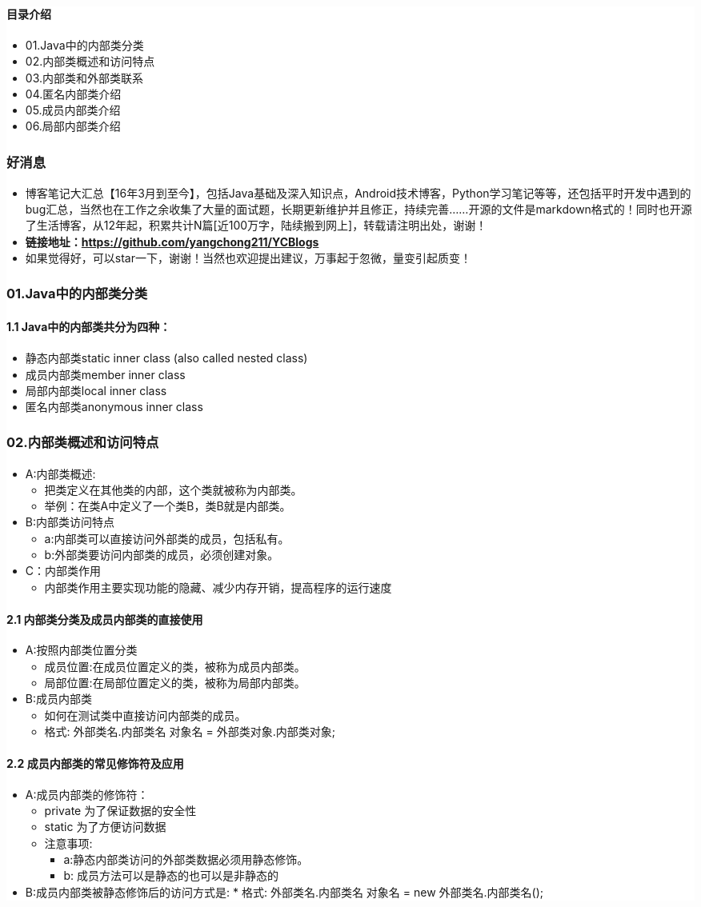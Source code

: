 #### 目录介绍
- 01.Java中的内部类分类
- 02.内部类概述和访问特点
- 03.内部类和外部类联系
- 04.匿名内部类介绍
- 05.成员内部类介绍
- 06.局部内部类介绍




### 好消息
- 博客笔记大汇总【16年3月到至今】，包括Java基础及深入知识点，Android技术博客，Python学习笔记等等，还包括平时开发中遇到的bug汇总，当然也在工作之余收集了大量的面试题，长期更新维护并且修正，持续完善……开源的文件是markdown格式的！同时也开源了生活博客，从12年起，积累共计N篇[近100万字，陆续搬到网上]，转载请注明出处，谢谢！
- **链接地址：https://github.com/yangchong211/YCBlogs**
- 如果觉得好，可以star一下，谢谢！当然也欢迎提出建议，万事起于忽微，量变引起质变！





### 01.Java中的内部类分类
#### 1.1 Java中的内部类共分为四种：
- 静态内部类static inner class (also called nested class)
- 成员内部类member inner class
- 局部内部类local inner class
- 匿名内部类anonymous inner class



### 02.内部类概述和访问特点
- A:内部类概述:   
	* 把类定义在其他类的内部，这个类就被称为内部类。
	* 举例：在类A中定义了一个类B，类B就是内部类。
- B:内部类访问特点
	* a:内部类可以直接访问外部类的成员，包括私有。
	* b:外部类要访问内部类的成员，必须创建对象。
- C：内部类作用
    - 内部类作用主要实现功能的隐藏、减少内存开销，提高程序的运行速度



#### 2.1 内部类分类及成员内部类的直接使用
* A:按照内部类位置分类
	* 成员位置:在成员位置定义的类，被称为成员内部类。   
	* 局部位置:在局部位置定义的类，被称为局部内部类。
* B:成员内部类
	* 如何在测试类中直接访问内部类的成员。
	* 格式:     外部类名.内部类名 对象名 = 外部类对象.内部类对象;


#### 2.2 成员内部类的常见修饰符及应用
* A:成员内部类的修饰符：
	* private     为了保证数据的安全性
	* static         为了方便访问数据
	* 注意事项: 
		* a:静态内部类访问的外部类数据必须用静态修饰。
		* b: 成员方法可以是静态的也可以是非静态的
* B:成员内部类被静态修饰后的访问方式是:
		* 格式:    外部类名.内部类名 对象名 = new 外部类名.内部类名();
